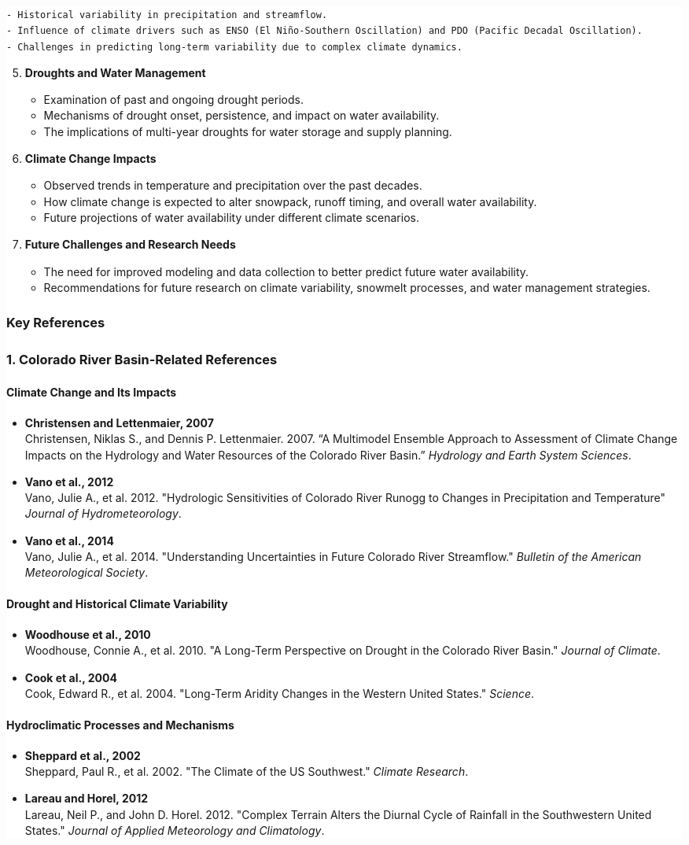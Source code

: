     - Historical variability in precipitation and streamflow.
    - Influence of climate drivers such as ENSO (El Niño-Southern Oscillation) and PDO (Pacific Decadal Oscillation).
    - Challenges in predicting long-term variability due to complex climate dynamics.
5. **Droughts and Water Management**
    
    - Examination of past and ongoing drought periods.
    - Mechanisms of drought onset, persistence, and impact on water availability.
    - The implications of multi-year droughts for water storage and supply planning.
6. **Climate Change Impacts**
    
    - Observed trends in temperature and precipitation over the past decades.
    - How climate change is expected to alter snowpack, runoff timing, and overall water availability.
    - Future projections of water availability under different climate scenarios.
7. **Future Challenges and Research Needs**
    
    - The need for improved modeling and data collection to better predict future water availability.
    - Recommendations for future research on climate variability, snowmelt processes, and water management strategies.

### Key References

### **1. Colorado River Basin-Related References**

#### **Climate Change and Its Impacts**

- **Christensen and Lettenmaier, 2007**  
    Christensen, Niklas S., and Dennis P. Lettenmaier. 2007. “A Multimodel Ensemble Approach to Assessment of Climate Change Impacts on the Hydrology and Water Resources of the Colorado River Basin.” _Hydrology and Earth System Sciences_.
    
- **Vano et al., 2012**  
    Vano, Julie A., et al. 2012. "Hydrologic Sensitivities of Colorado River Runogg to Changes in Precipitation and Temperature" _Journal of Hydrometeorology_.
    
- **Vano et al., 2014**  
    Vano, Julie A., et al. 2014. "Understanding Uncertainties in Future Colorado River Streamflow." _Bulletin of the American Meteorological Society_.
    

#### **Drought and Historical Climate Variability**

- **Woodhouse et al., 2010**  
    Woodhouse, Connie A., et al. 2010. "A Long-Term Perspective on Drought in the Colorado River Basin." _Journal of Climate_.
    
- **Cook et al., 2004**  
    Cook, Edward R., et al. 2004. "Long-Term Aridity Changes in the Western United States." _Science_.
    

#### **Hydroclimatic Processes and Mechanisms**

- **Sheppard et al., 2002**  
    Sheppard, Paul R., et al. 2002. "The Climate of the US Southwest." _Climate Research_.
    
- **Lareau and Horel, 2012**  
    Lareau, Neil P., and John D. Horel. 2012. "Complex Terrain Alters the Diurnal Cycle of Rainfall in the Southwestern United States." _Journal of Applied Meteorology and Climatology_.
    